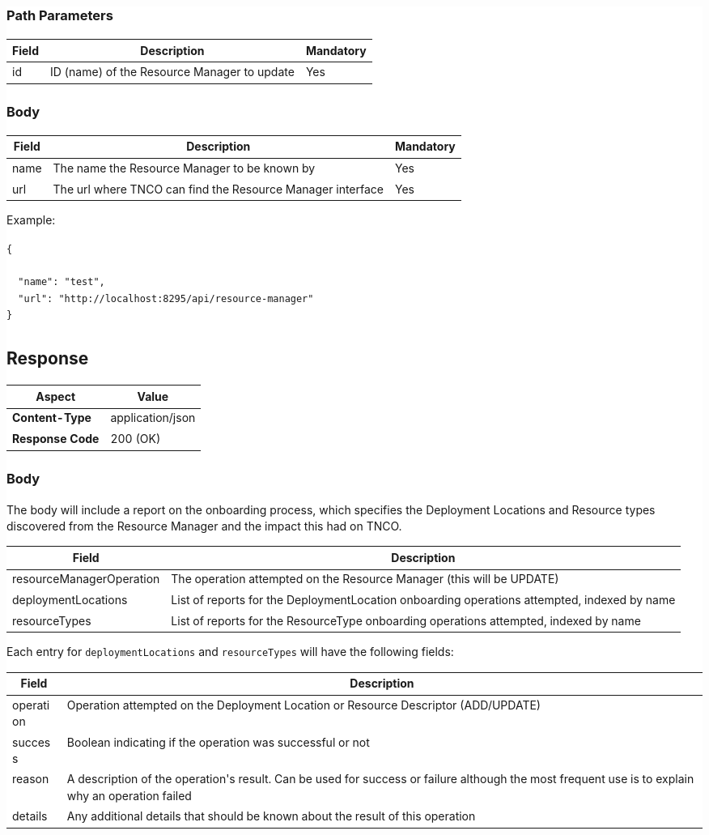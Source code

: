 ### Path Parameters

| **Field**                        | **Description**                                              | **Mandatory** |
| -------------------------------- | ------------------------------------------------------------ | ------------- |
| id                      | ID (name) of the Resource Manager to update | Yes          | 

### Body

| **Field** | **Description**                                              | **Mandatory** |
| --------- | ------------------------------------------------------------ | ------------- |
| name      | The name the Resource Manager to be known by | Yes           |
| url       | The url where TNCO can find the Resource Manager interface | Yes           |

Example:

```
{

  "name": "test",
  "url": "http://localhost:8295/api/resource-manager"
}
```

## Response

| **Aspect**        | **Value**                                                    |
| ----------------- | ------------------------------------------------------------ |
| **Content-Type**  | application/json |
| **Response Code** | 200 (OK) |
 
### Body

The body will include a report on the onboarding process, which specifies the Deployment Locations and Resource types discovered from the Resource Manager and the impact this had on TNCO.

| **Field**                        | **Description**                                                 |
| -------------------------------- | --------------------------------------------------------------- |
| resourceManagerOperation         | The operation attempted on the Resource Manager (this will be UPDATE) |
| deploymentLocations | List of reports for the DeploymentLocation onboarding operations attempted, indexed by name |
| resourceTypes | List of reports for the ResourceType onboarding operations attempted, indexed by name |

Each entry for `deploymentLocations` and `resourceTypes` will have the following fields:

| **Field**                        | **Description**                                                 |
| -------------------------------- | --------------------------------------------------------------- |
| operation         |  Operation attempted on the Deployment Location or Resource Descriptor (ADD/UPDATE) |
| success | Boolean indicating if the operation was successful or not |
| reason | A description of the operation's result. Can be used for success or failure although the most frequent use is to explain why an operation failed |
| details | Any additional details that should be known about the result of this operation |
